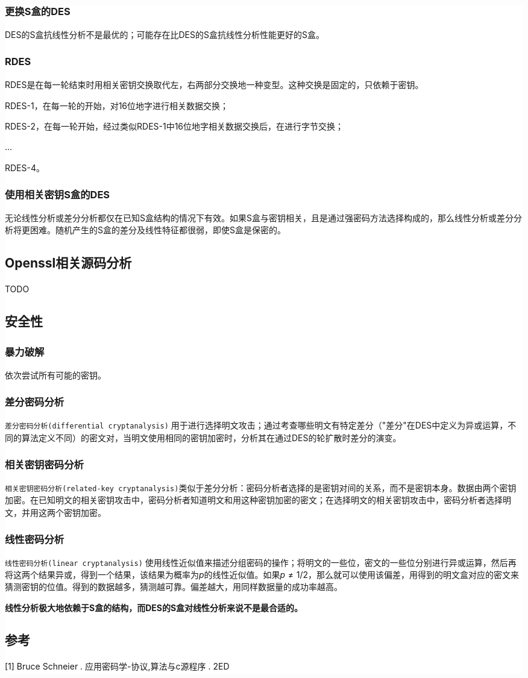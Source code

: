 ### 更换S盒的DES

DES的S盒抗线性分析不是最优的；可能存在比DES的S盒抗线性分析性能更好的S盒。

### RDES

RDES是在每一轮结束时用相关密钥交换取代左，右两部分交换地一种变型。这种交换是固定的，只依赖于密钥。

RDES-1，在每一轮的开始，对16位地字进行相关数据交换；

RDES-2，在每一轮开始，经过类似RDES-1中16位地字相关数据交换后，在进行字节交换；

...

RDES-4。

### 使用相关密钥S盒的DES

无论线性分析或差分分析都仅在已知S盒结构的情况下有效。如果S盒与密钥相关，且是通过强密码方法选择构成的，那么线性分析或差分分析将更困难。随机产生的S盒的差分及线性特征都很弱，即使S盒是保密的。



## Openssl相关源码分析

TODO



## 安全性

### 暴力破解

依次尝试所有可能的密钥。

### 差分密码分析

`差分密码分析(differential cryptanalysis)` 用于进行选择明文攻击；通过考查哪些明文有特定差分（"差分"在DES中定义为异或运算，不同的算法定义不同）的密文对，当明文使用相同的密钥加密时，分析其在通过DES的轮扩散时差分的演变。

### 相关密钥密码分析

`相关密钥密码分析(related-key cryptanalysis)`类似于差分分析：密码分析者选择的是密钥对间的关系，而不是密钥本身。数据由两个密钥加密。在已知明文的相关密钥攻击中，密码分析者知道明文和用这种密钥加密的密文；在选择明文的相关密钥攻击中，密码分析者选择明文，并用这两个密钥加密。

### 线性密码分析

`线性密码分析(linear cryptanalysis)` 使用线性近似值来描述分组密码的操作；将明文的一些位，密文的一些位分别进行异或运算，然后再将这两个结果异或，得到一个结果，该结果为概率为$p$的线性近似值。如果$p \neq 1/2$，那么就可以使用该偏差，用得到的明文盒对应的密文来猜测密钥的位值。得到的数据越多，猜测越可靠。偏差越大，用同样数据量的成功率越高。

**线性分析极大地依赖于S盒的结构，而DES的S盒对线性分析来说不是最合适的。**



## 参考

[1] Bruce Schneier . 应用密码学-协议,算法与c源程序 . 2ED
